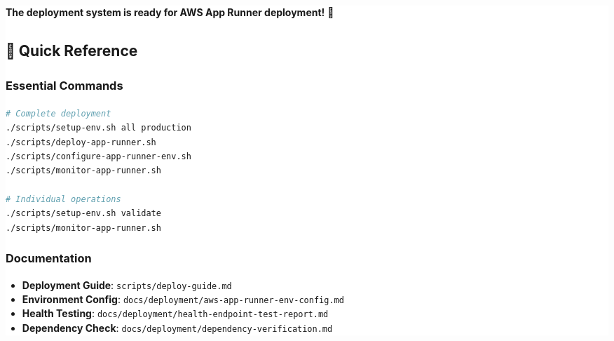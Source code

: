 **The deployment system is ready for AWS App Runner deployment!** 🚀

## 🔗 Quick Reference

### Essential Commands
```bash
# Complete deployment
./scripts/setup-env.sh all production
./scripts/deploy-app-runner.sh
./scripts/configure-app-runner-env.sh
./scripts/monitor-app-runner.sh

# Individual operations
./scripts/setup-env.sh validate
./scripts/monitor-app-runner.sh
```

### Documentation
- **Deployment Guide**: `scripts/deploy-guide.md`
- **Environment Config**: `docs/deployment/aws-app-runner-env-config.md`
- **Health Testing**: `docs/deployment/health-endpoint-test-report.md`
- **Dependency Check**: `docs/deployment/dependency-verification.md`
